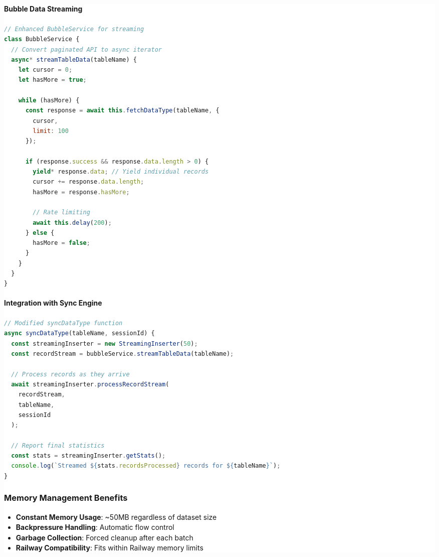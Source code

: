 #### **Bubble Data Streaming**
```javascript
// Enhanced BubbleService for streaming
class BubbleService {
  // Convert paginated API to async iterator
  async* streamTableData(tableName) {
    let cursor = 0;
    let hasMore = true;
    
    while (hasMore) {
      const response = await this.fetchDataType(tableName, { 
        cursor, 
        limit: 100 
      });
      
      if (response.success && response.data.length > 0) {
        yield* response.data; // Yield individual records
        cursor += response.data.length;
        hasMore = response.hasMore;
        
        // Rate limiting
        await this.delay(200);
      } else {
        hasMore = false;
      }
    }
  }
}
```

#### **Integration with Sync Engine**
```javascript
// Modified syncDataType function
async syncDataType(tableName, sessionId) {
  const streamingInserter = new StreamingInserter(50);
  const recordStream = bubbleService.streamTableData(tableName);
  
  // Process records as they arrive
  await streamingInserter.processRecordStream(
    recordStream, 
    tableName, 
    sessionId
  );
  
  // Report final statistics
  const stats = streamingInserter.getStats();
  console.log(`Streamed ${stats.recordsProcessed} records for ${tableName}`);
}
```

### **Memory Management Benefits**
- **Constant Memory Usage**: ~50MB regardless of dataset size
- **Backpressure Handling**: Automatic flow control
- **Garbage Collection**: Forced cleanup after each batch
- **Railway Compatibility**: Fits within Railway memory limits
